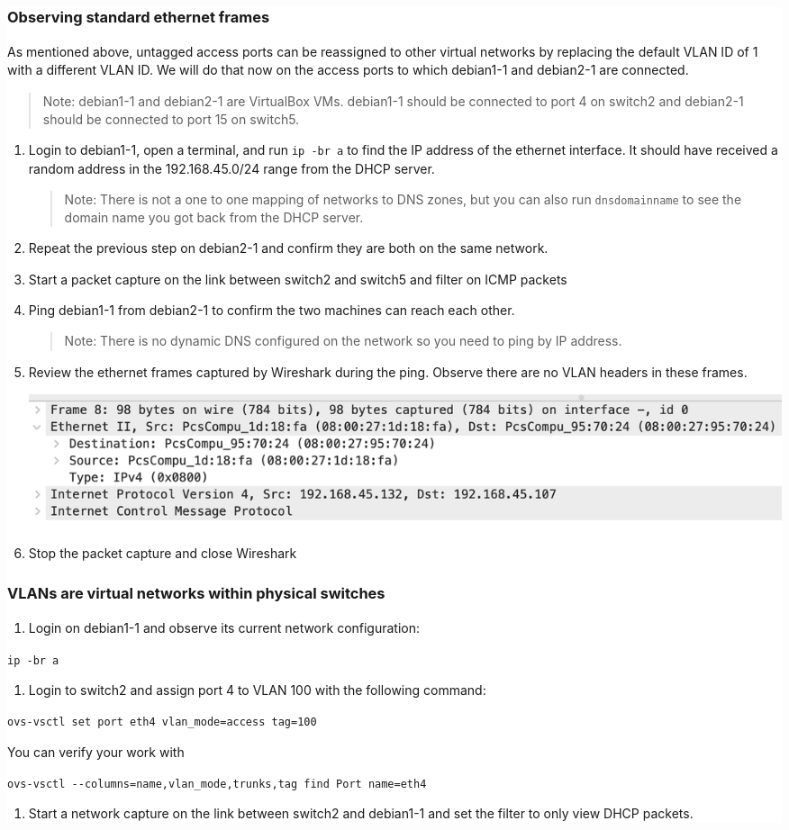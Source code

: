 ### Observing standard ethernet frames
As mentioned above, untagged access ports can be reassigned to other virtual networks by replacing the default VLAN ID of 1 with a different VLAN ID.  We will do that now on the access ports to which debian1-1 and debian2-1 are connected.

> Note: debian1-1 and debian2-1 are VirtualBox VMs.  debian1-1 should be connected to port 4 on switch2 and debian2-1 should be connected to port 15 on switch5.

1. Login to debian1-1, open a terminal, and run ```ip -br a``` to find the IP address of the ethernet interface.  It should have received a random address in the 192.168.45.0/24 range from the DHCP server.
   > Note: There is not a one to one mapping of networks to DNS zones, but you can also run `dnsdomainname` to see the domain name you got back from the DHCP server.

1. Repeat the previous step on debian2-1 and confirm they are both on the same network.

1. Start a packet capture on the link between switch2 and switch5 and filter on ICMP packets

1. Ping debian1-1 from debian2-1 to confirm the two machines can reach each other.
   > Note: There is no dynamic DNS configured on the network so you need to ping by IP address.

1. Review the ethernet frames captured by Wireshark during the ping.  Observe there are no VLAN headers in these frames.

   ![No VLAN Headers in Frame](NoVLANHeader.png)

1. Stop the packet capture and close Wireshark

### VLANs are virtual networks within physical switches

1. Login on debian1-1 and observe its current network configuration:

  ```
  ip -br a
  ```

1. Login to switch2 and assign port 4 to VLAN 100 with the following command:

  ```
  ovs-vsctl set port eth4 vlan_mode=access tag=100
  ```

  You can verify your work with

  ```
  ovs-vsctl --columns=name,vlan_mode,trunks,tag find Port name=eth4
  ```

1. Start a network capture on the link between switch2 and debian1-1 and set the filter to only view DHCP packets.
